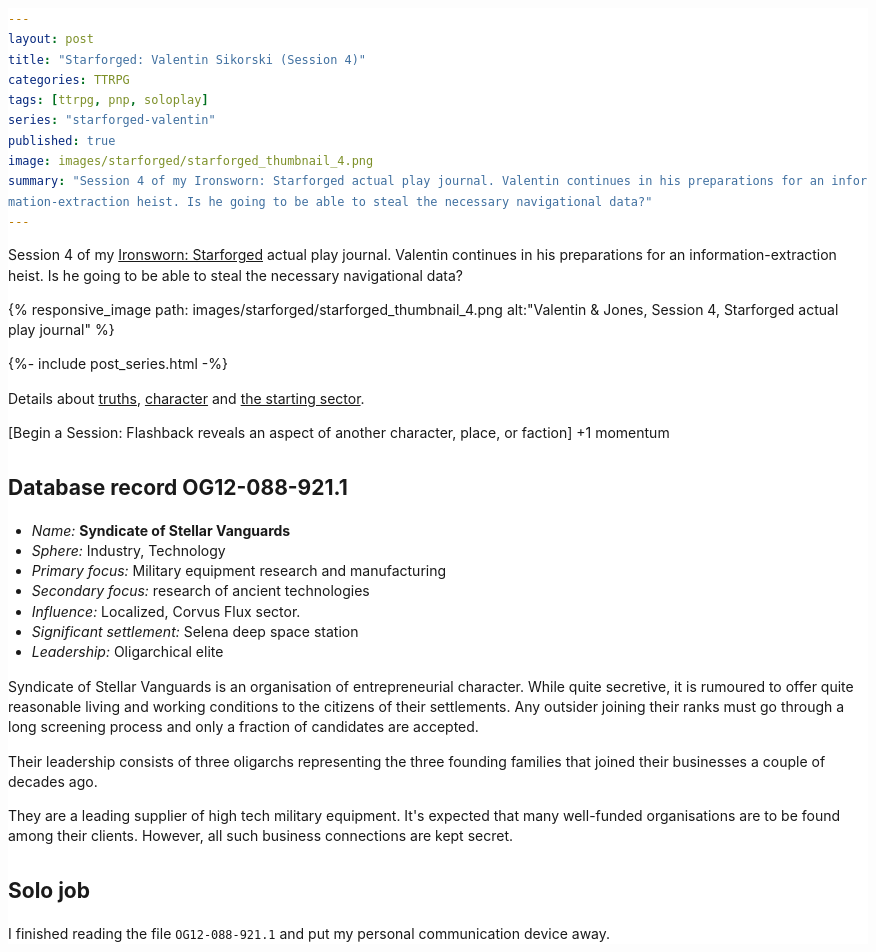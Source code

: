 ```yaml
---
layout: post
title: "Starforged: Valentin Sikorski (Session 4)"
categories: TTRPG
tags: [ttrpg, pnp, soloplay]
series: "starforged-valentin"
published: true
image: images/starforged/starforged_thumbnail_4.png
summary: "Session 4 of my Ironsworn: Starforged actual play journal. Valentin continues in his preparations for an information-extraction heist. Is he going to be able to steal the necessary navigational data?"
---
```


Session 4 of my [Ironsworn: Starforged][starforged] actual play journal. Valentin continues in his preparations for an information-extraction heist. Is he going to be able to steal the necessary navigational data?

{% responsive_image path: images/starforged/starforged_thumbnail_4.png alt:"Valentin & Jones, Session 4, Starforged actual play journal" %}

{%- include post_series.html -%}

Details about [truths][truths], [character][character] and [the starting sector][sector].

<aside>[Begin a Session: Flashback reveals an aspect of another character, place, or faction]
+1 momentum</aside>


## Database record OG12-088-921.1

- *Name:* **Syndicate of Stellar Vanguards**
- *Sphere:* Industry, Technology
- *Primary focus:* Military equipment research and manufacturing
- *Secondary focus:* research of ancient technologies
- *Influence:* Localized, Corvus Flux sector.
- *Significant settlement:* Selena deep space station
- *Leadership:* Oligarchical elite

Syndicate of Stellar Vanguards is an organisation of entrepreneurial character.  While quite secretive, it is rumoured to offer quite reasonable living and working conditions to the citizens of their settlements. Any outsider joining their ranks must go through a long screening process and only a fraction of candidates are accepted. 

Their leadership consists of three oligarchs representing the three founding families that joined their businesses a couple of decades ago.

They are a leading supplier of high tech military equipment. It's expected that many well-funded organisations are to be found among their clients. However, all such business connections are kept secret.

## Solo job

I finished reading the file `OG12-088-921.1` and put my personal communication device away.


[ironsworn]: <https://www.ironswornrpg.com/> "Ironsworn"
[starforged]: <https://www.ironswornrpg.com/product-ironsworn-starforged> "Starforged"
[license]: <http://creativecommons.org/licenses/by-nc-sa/4.0/> "Starforged"
[stargazer]: <https://nboughton.uk/apps/stargazer> "Stargazer"
[swn]: <https://www.drivethrurpg.com/product/230009/Stars-Without-Number-Revised-Edition-Free-Version> "Stars Without Number"
[sofatko]: <https://www.instagram.com/sophiehardy5/> "Anna Marklová (Instagram)"
[truths]: <{{ site.baseurl }}{% post_url 2022-05-09-starforged-valentin-campaing-start %}#truths> "Session 0: Truths"
[character]: <{{ site.baseurl }}{% post_url 2022-05-09-starforged-valentin-campaing-start %}#character> "Session 0: Character"
[sector]: <{{ site.baseurl }}{% post_url 2022-05-09-starforged-valentin-campaing-start %}#starting-sector> "Session 0: Starting sector"